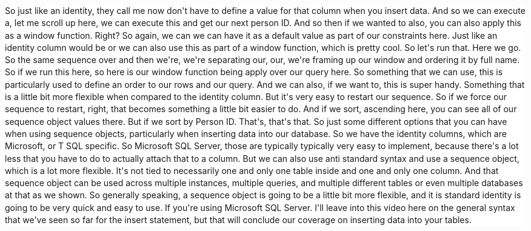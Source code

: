 So just like an identity, they call me now don't have to define a value for that column when you insert data. And so we can execute a, let me scroll up here, we can execute this and get our next person ID. And so then if we wanted to also, you can also apply this as a window function. Right? So again, we can we can have it as a default value as part of our constraints here. Just like an identity column would be or we can also use this as part of a window function, which is pretty cool. So let's run that. Here we go. So the same sequence over and then we're, we're separating our, our, we're framing up our window and ordering it by full name. So if we run this here, so here is our window function being apply over our query here. So something that we can use, this is particularly used to define an order to our rows and our query. And we can also, if we want to, this is super handy. Something that is a little bit more flexible when compared to the identity column. But it's very easy to restart our sequence. So if we force our sequence to restart, right, that becomes something a little bit easier to do. And if we sort, ascending here, you can see all of our sequence object values there. But if we sort by Person ID. That's, that's that. So just some different options that you can have when using sequence objects, particularly when inserting data into our database. So we have the identity columns, which are Microsoft, or T SQL specific. So Microsoft SQL Server, those are typically typically very easy to implement, because there's a lot less that you have to do to actually attach that to a column. But we can also use anti standard syntax and use a sequence object, which is a lot more flexible. It's not tied to necessarily one and only one table inside and one and only one column. And that sequence object can be used across multiple instances, multiple queries, and multiple different tables or even multiple databases at that as we shown. So generally speaking, a sequence object is going to be a little bit more flexible, and it is standard identity is going to be very quick and easy to use. If you're using Microsoft SQL Server. I'll leave into this video here on the general syntax that we've seen so far for the insert statement, but that will conclude our coverage on inserting data into your tables. 

